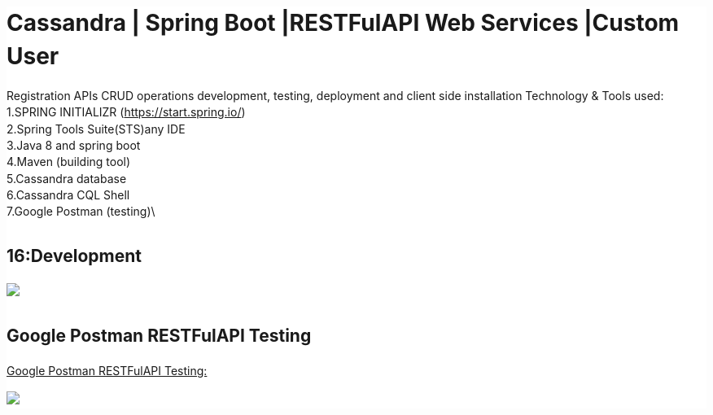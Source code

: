 # Cassandra | Spring Boot |RESTFulAPI Web Services |Custom User 
Registration APIs CRUD operations development, testing, deployment and client side installation
Technology & Tools used:
1.SPRING INITIALIZR (https://start.spring.io/)\
2.Spring Tools Suite(STS)any IDE\
3.Java 8 and spring boot\
4.Maven (building tool)\
5.Cassandra database\
6.Cassandra CQL Shell\
7.Google Postman (testing)\


## 16:Development
[<img src="https://img.youtube.com/vi/qT2TIUBFaTk/maxresdefault.jpg" width="100%">](https://youtu.be/lakR6MrjdPo)

## Google Postman RESTFulAPI Testing

[Google Postman RESTFulAPI Testing:](https://www.youtube.com/watch?v=hSAiFjOuzMg)

[<img src="https://img.youtube.com/vi/hSAiFjOuzMg/maxresdefault.jpg" width="100%">](https://youtu.be/lakR6MrjdPo)

